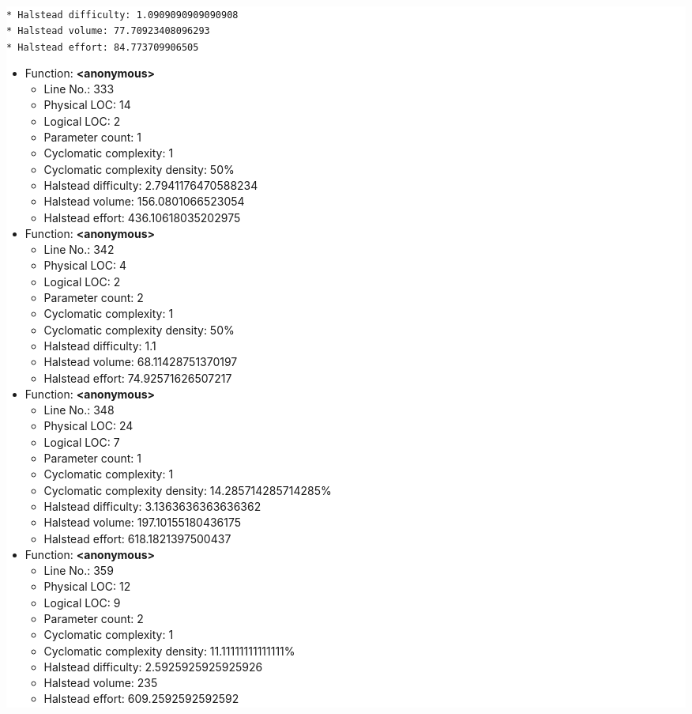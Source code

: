     * Halstead difficulty: 1.0909090909090908
    * Halstead volume: 77.70923408096293
    * Halstead effort: 84.773709906505
* Function: **&lt;anonymous>**
    * Line No.: 333
    * Physical LOC: 14
    * Logical LOC: 2
    * Parameter count: 1
    * Cyclomatic complexity: 1
    * Cyclomatic complexity density: 50%
    * Halstead difficulty: 2.7941176470588234
    * Halstead volume: 156.0801066523054
    * Halstead effort: 436.10618035202975
* Function: **&lt;anonymous>**
    * Line No.: 342
    * Physical LOC: 4
    * Logical LOC: 2
    * Parameter count: 2
    * Cyclomatic complexity: 1
    * Cyclomatic complexity density: 50%
    * Halstead difficulty: 1.1
    * Halstead volume: 68.11428751370197
    * Halstead effort: 74.92571626507217
* Function: **&lt;anonymous>**
    * Line No.: 348
    * Physical LOC: 24
    * Logical LOC: 7
    * Parameter count: 1
    * Cyclomatic complexity: 1
    * Cyclomatic complexity density: 14.285714285714285%
    * Halstead difficulty: 3.1363636363636362
    * Halstead volume: 197.10155180436175
    * Halstead effort: 618.1821397500437
* Function: **&lt;anonymous>**
    * Line No.: 359
    * Physical LOC: 12
    * Logical LOC: 9
    * Parameter count: 2
    * Cyclomatic complexity: 1
    * Cyclomatic complexity density: 11.11111111111111%
    * Halstead difficulty: 2.5925925925925926
    * Halstead volume: 235
    * Halstead effort: 609.2592592592592


